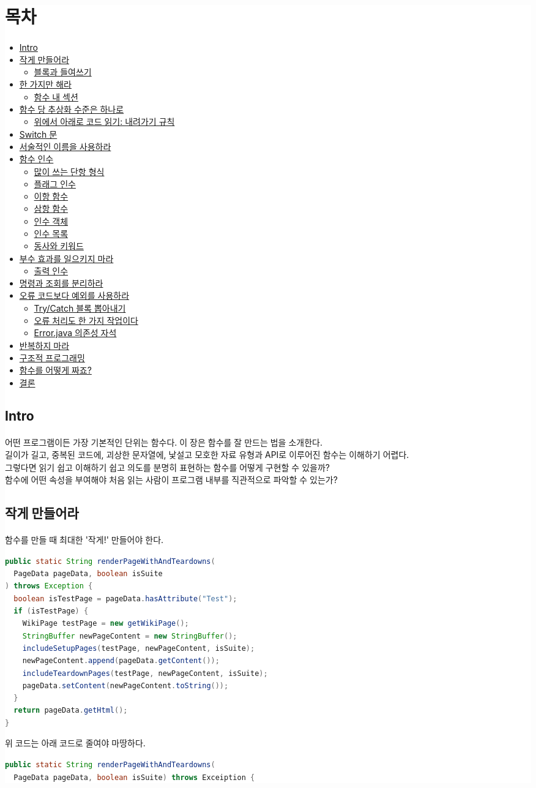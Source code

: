 # 목차
- [Intro](#1)
- [작게 만들어라](#2)
  - [블록과 들여쓰기](#2-1)
- [한 가지만 해라](#3)
  - [함수 내 섹션](#3-1)
- [함수 당 추상화 수준은 하나로](#4)
  - [위에서 아래로 코드 읽기: 내려가기 규칙](#4-1)
- [Switch 문](#5)
- [서술적인 이름을 사용하라](#6)
- [함수 인수](#7)
  - [많이 쓰는 단항 형식](#7-1)
  - [플래그 인수](#7-2)
  - [이항 함수](#7-3)
  - [삼항 함수](#7-4)
  - [인수 객체](#7-5)
  - [인수 목록](#7-6)
  - [동사와 키워드](#7-7)
- [부수 효과를 일으키지 마라](#8)
  - [출력 인수](#8-1)
- [명령과 조회를 분리하라](#9)
- [오류 코드보다 예외를 사용하라](#10)
  - [Try/Catch 블록 뽑아내기](#10-1)
  - [오류 처리도 한 가지 작업이다](#10-2) 
  - [Error.java 의존성 자석](#10-3)
- [반복하지 마라](#11)
- [구조적 프로그래밍](#12)
- [함수를 어떻게 짜죠?](#13)
- [결론](#14)

<a name="1"></a>

## Intro
어떤 프로그램이든 가장 기본적인 단위는 함수다. 이 장은 함수를 잘 만드는 법을 소개한다.<br>
길이가 길고, 중복된 코드에, 괴상한 문자열에, 낯설고 모호한 자료 유형과 API로 이루어진 함수는 이해하기 어렵다.<br>
그렇다면 읽기 쉽고 이해하기 쉽고 의도를 분명히 표현하는 함수를 어떻게 구현할 수 있을까?<br>
함수에 어떤 속성을 부여해야 처음 읽는 사람이 프로그램 내부를 직관적으로 파악할 수 있는가?

<a name="2"></a>

## 작게 만들어라
함수를 만들 때 최대한 '작게!' 만들어야 한다.   
```java
public static String renderPageWithAndTeardowns(
  PageData pageData, boolean isSuite
) throws Exception {
  boolean isTestPage = pageData.hasAttribute("Test");
  if (isTestPage) {
    WikiPage testPage = new getWikiPage();
    StringBuffer newPageContent = new StringBuffer();
    includeSetupPages(testPage, newPageContent, isSuite);
    newPageContent.append(pageData.getContent());
    includeTeardownPages(testPage, newPageContent, isSuite);
    pageData.setContent(newPageContent.toString());
  }
  return pageData.getHtml();
}
```
위 코드는 아래 코드로 줄여야 마땅하다.
```java
public static String renderPageWithAndTeardowns(
  PageData pageData, boolean isSuite) throws Exceiption {
```